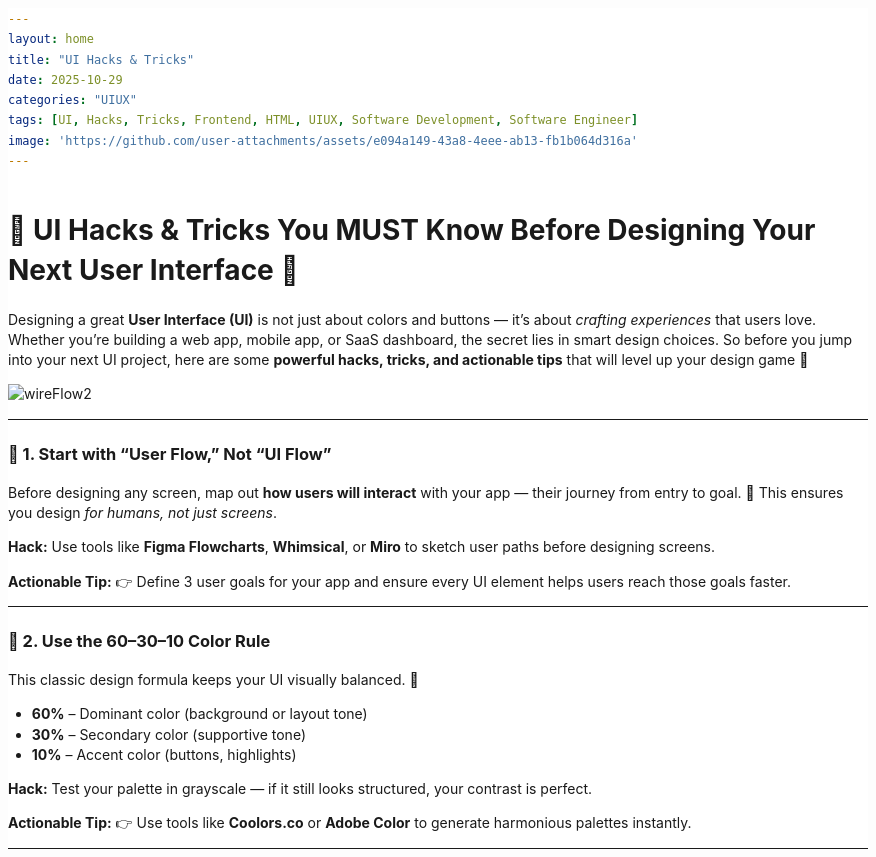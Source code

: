 ```yaml
---
layout: home
title: "UI Hacks & Tricks"
date: 2025-10-29
categories: "UIUX"
tags: [UI, Hacks, Tricks, Frontend, HTML, UIUX, Software Development, Software Engineer]
image: 'https://github.com/user-attachments/assets/e094a149-43a8-4eee-ab13-fb1b064d316a'
---
```


# **🚀 UI Hacks & Tricks You MUST Know Before Designing Your Next User Interface 🎨**

Designing a great **User Interface (UI)** is not just about colors and buttons — it’s about *crafting experiences* that users love. Whether you’re building a web app, mobile app, or SaaS dashboard, the secret lies in smart design choices. So before you jump into your next UI project, here are some **powerful hacks, tricks, and actionable tips** that will level up your design game 💪

<img width="1200" height="900" alt="wireFlow2" src="https://github.com/user-attachments/assets/e094a149-43a8-4eee-ab13-fb1b064d316a" />

---

### 🎯 1. Start with “User Flow,” Not “UI Flow”

Before designing any screen, map out **how users will interact** with your app — their journey from entry to goal.
🧭 This ensures you design *for humans, not just screens*.

**Hack:**
Use tools like **Figma Flowcharts**, **Whimsical**, or **Miro** to sketch user paths before designing screens.

**Actionable Tip:**
👉 Define 3 user goals for your app and ensure every UI element helps users reach those goals faster.

---

### 🧱 2. Use the 60–30–10 Color Rule

This classic design formula keeps your UI visually balanced.
🎨

* **60%** – Dominant color (background or layout tone)
* **30%** – Secondary color (supportive tone)
* **10%** – Accent color (buttons, highlights)

**Hack:**
Test your palette in grayscale — if it still looks structured, your contrast is perfect.

**Actionable Tip:**
👉 Use tools like **Coolors.co** or **Adobe Color** to generate harmonious palettes instantly.

---